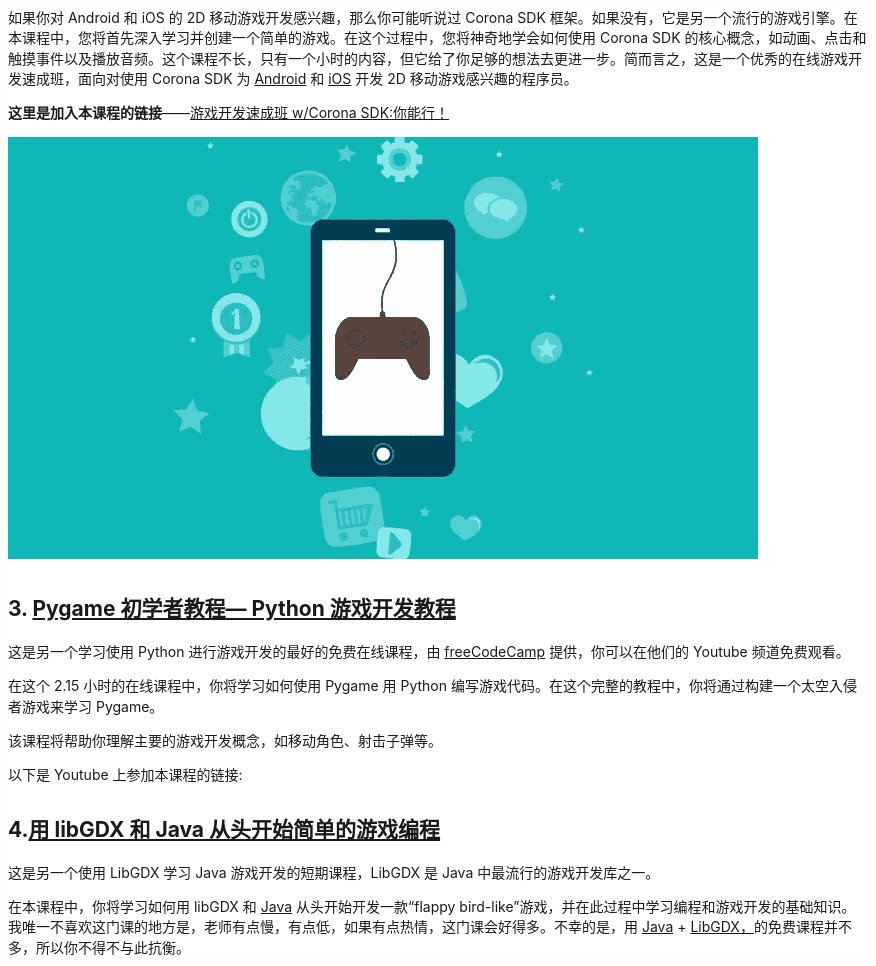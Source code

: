 如果你对 Android 和 iOS 的 2D 移动游戏开发感兴趣，那么你可能听说过 Corona SDK 框架。如果没有，它是另一个流行的游戏引擎。在本课程中，您将首先深入学习并创建一个简单的游戏。在这个过程中，您将神奇地学会如何使用 Corona SDK 的核心概念，如动画、点击和触摸事件以及播放音频。这个课程不长，只有一个小时的内容，但它给了你足够的想法去更进一步。简而言之，这是一个优秀的在线游戏开发速成班，面向对使用 Corona SDK 为 [Android](http://www.java67.com/2019/01/top-5-free-android-app-development-courses-for-programmers.html) 和 [iOS](https://javarevisited.blogspot.com/2018/11/5-free-ios-app-development-courses-for.html) 开发 2D 移动游戏感兴趣的程序员。

**这里是加入本课程的链接**——[游戏开发速成班 w/Corona SDK:你能行！](https://click.linksynergy.com/deeplink?id=JVFxdTr9V80&mid=39197&murl=https%3A%2F%2Fwww.udemy.com%2Fgame-development-crash-course%2F)

[![](img/030aa2fd72b03030f96681f727ce8626.png)](https://click.linksynergy.com/deeplink?id=JVFxdTr9V80&mid=39197&murl=https%3A%2F%2Fwww.udemy.com%2Fgame-development-crash-course%2F)

## 3. [Pygame 初学者教程— Python 游戏开发教程](https://www.youtube.com/watch?v=FfWpgLFMI7w)

这是另一个学习使用 Python 进行游戏开发的最好的免费在线课程，由 [freeCodeCamp](https://medium.com/u/8b318225c16a?source=post_page-----f7615e26f675--------------------------------) 提供，你可以在他们的 Youtube 频道免费观看。

在这个 2.15 小时的在线课程中，你将学习如何使用 Pygame 用 Python 编写游戏代码。在这个完整的教程中，你将通过构建一个太空入侵者游戏来学习 Pygame。

该课程将帮助你理解主要的游戏开发概念，如移动角色、射击子弹等。

以下是 Youtube 上参加本课程的链接:

## 4.[用 libGDX 和 Java 从头开始简单的游戏编程](https://click.linksynergy.com/deeplink?id=JVFxdTr9V80&mid=39197&murl=https%3A%2F%2Fwww.udemy.com%2Fgame-programming-with-libgdx-and-java%2F)

这是另一个使用 LibGDX 学习 Java 游戏开发的短期课程，LibGDX 是 Java 中最流行的游戏开发库之一。

在本课程中，你将学习如何用 libGDX 和 [Java](/javarevisited/top-5-java-online-courses-for-beginners-best-of-lot-1e1e240a758) 从头开始开发一款“flappy bird-like”游戏，并在此过程中学习编程和游戏开发的基础知识。我唯一不喜欢这门课的地方是，老师有点慢，有点低，如果有点热情，这门课会好得多。不幸的是，用 [Java](http://www.java67.com/2018/08/top-10-free-java-courses-for-beginners-experienced-developers.html) + [LibGDX，](https://javarevisited.blogspot.com/2018/01/top-20-libraries-and-apis-for-java-programmers.html)的免费课程并不多，所以你不得不与此抗衡。
